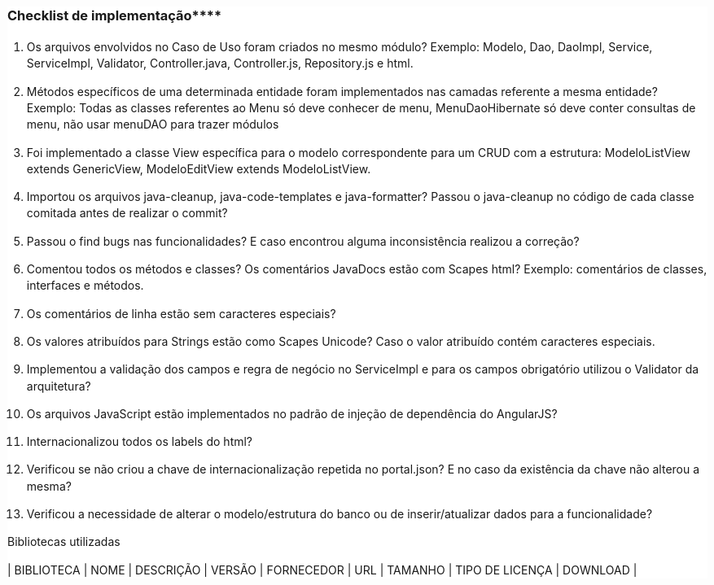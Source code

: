 ### Checklist de implementação**​**

1.  ​​​Os arquivos envolvidos no Caso de Uso foram criados no mesmo módulo?
    Exemplo: Modelo, Dao, DaoImpl, Service, ServiceImpl, Validator,
    Controller.java, Controller.js, Repository.js e html.

2.  Métodos específicos de uma determinada entidade foram implementados nas
    camadas referente a mesma entidade? Exemplo: Todas as classes referentes ao
    Menu só deve conhecer de menu, MenuDaoHibernate só deve conter consultas de
    menu, não usar menuDAO para trazer módulos

3.  Foi implementado a classe View específica para o modelo correspondente para
    um CRUD com a estrutura: ModeloListView extends GenericView, ModeloEditView
    extends ModeloListView.

4.  Importou os arquivos java-cleanup, java-code-templates e java-formatter?
    Passou o java-cleanup no código de cada classe comitada antes de realizar o
    commit?

5.  Passou o find bugs nas funcionalidades? E caso encontrou alguma
    inconsistência realizou a correção?

6.  Comentou todos os métodos e classes? Os comentários JavaDocs estão com
    Scapes html? Exemplo: comentários de classes, interfaces e métodos.

7.  Os comentários de linha estão sem caracteres especiais?

8.  Os valores atribuídos para Strings estão como Scapes Unicode? Caso o valor
    atribuído contém caracteres especiais.

9.  Implementou a validação dos campos e regra de negócio no ServiceImpl e para
    os campos obrigatório utilizou o Validator da arquitetura?

10. Os arquivos JavaScript estão implementados no padrão de injeção de
    dependência do AngularJS?

11. Internacionalizou todos os labels do html?

12. Verificou se não criou a chave de internacionalização repetida no
    portal.json? E no caso da existência da chave não alterou a mesma?

13. Verificou a necessidade de alterar o modelo/estrutura do banco ou de
    inserir/atualizar dados para a ​funcionalidade?​

Bibliotecas utilizadas

|         BIBLIOTECA         |                    NOME                    |                                                                                                                                                                                                                                                                                                                                                                                                                                                                                                                                                                                                                                                                                                                                                                                                                              DESCRIÇÃO                                                                                                                                                                                                                                                                                                                                                                                                                                                                                                                                                                                                                                                                                                                                                                                                                              |                                                                                                                                                                                                                      VERSÃO                                                                                                                                                                                                                     |                FORNECEDOR               |                            URL                           | TAMANHO |                                    TIPO DE LICENÇA                                   |                                                                            DOWNLOAD                                                                           |